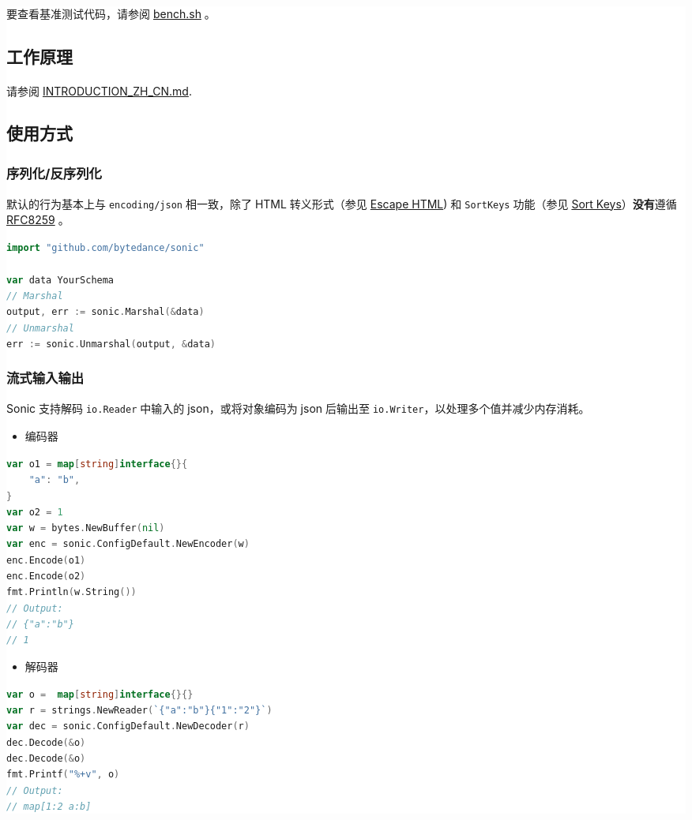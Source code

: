 要查看基准测试代码，请参阅 [bench.sh](https://github.com/bytedance/sonic/blob/main/scripts/bench.sh) 。

## 工作原理

请参阅 [INTRODUCTION_ZH_CN.md](./docs/INTRODUCTION_ZH_CN.md).

## 使用方式

### 序列化/反序列化

默认的行为基本上与 `encoding/json` 相一致，除了 HTML 转义形式（参见 [Escape HTML](https://github.com/bytedance/sonic/blob/main/README.md#escape-html)) 和 `SortKeys` 功能（参见 [Sort Keys](https://github.com/bytedance/sonic/blob/main/README.md#sort-keys)）**没有**遵循 [RFC8259](https://datatracker.ietf.org/doc/html/rfc8259) 。

 ```go
import "github.com/bytedance/sonic"

var data YourSchema
// Marshal
output, err := sonic.Marshal(&data)
// Unmarshal
err := sonic.Unmarshal(output, &data)
 ```

### 流式输入输出

Sonic 支持解码 `io.Reader` 中输入的 json，或将对象编码为 json 后输出至 `io.Writer`，以处理多个值并减少内存消耗。

- 编码器

```go
var o1 = map[string]interface{}{
    "a": "b",
}
var o2 = 1
var w = bytes.NewBuffer(nil)
var enc = sonic.ConfigDefault.NewEncoder(w)
enc.Encode(o1)
enc.Encode(o2)
fmt.Println(w.String())
// Output:
// {"a":"b"}
// 1
```

- 解码器

```go
var o =  map[string]interface{}{}
var r = strings.NewReader(`{"a":"b"}{"1":"2"}`)
var dec = sonic.ConfigDefault.NewDecoder(r)
dec.Decode(&o)
dec.Decode(&o)
fmt.Printf("%+v", o)
// Output:
// map[1:2 a:b]
```
